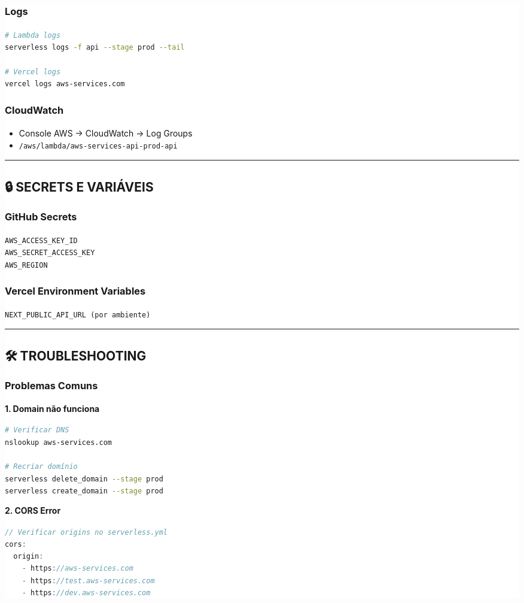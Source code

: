 ### **Logs**
```bash
# Lambda logs
serverless logs -f api --stage prod --tail

# Vercel logs
vercel logs aws-services.com
```

### **CloudWatch**
- Console AWS → CloudWatch → Log Groups
- `/aws/lambda/aws-services-api-prod-api`

---

## 🔒 **SECRETS E VARIÁVEIS**

### **GitHub Secrets**
```
AWS_ACCESS_KEY_ID
AWS_SECRET_ACCESS_KEY
AWS_REGION
```

### **Vercel Environment Variables**
```
NEXT_PUBLIC_API_URL (por ambiente)
```

---

## 🛠️ **TROUBLESHOOTING**

### **Problemas Comuns**

**1. Domain não funciona**
```bash
# Verificar DNS
nslookup aws-services.com

# Recriar domínio
serverless delete_domain --stage prod
serverless create_domain --stage prod
```

**2. CORS Error**
```javascript
// Verificar origins no serverless.yml
cors:
  origin: 
    - https://aws-services.com
    - https://test.aws-services.com
    - https://dev.aws-services.com
```
